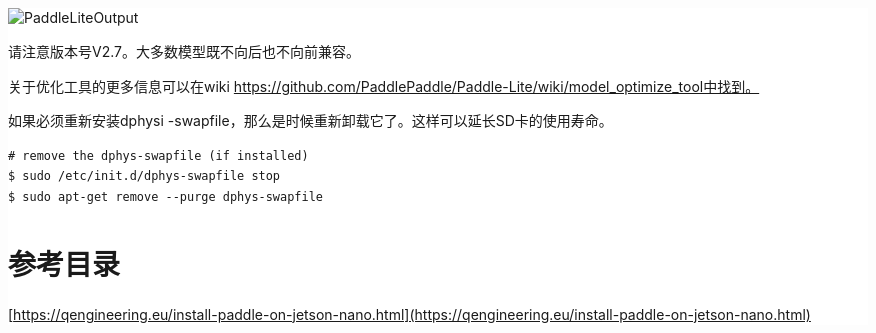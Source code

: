 ![PaddleLiteOutput](https://qengineering.eu/images/PaddleLiteOutput.webp)

请注意版本号V2.7。大多数模型既不向后也不向前兼容。

关于优化工具的更多信息可以在wiki https://github.com/PaddlePaddle/Paddle-Lite/wiki/model_optimize_tool中找到。

如果必须重新安装dphysi -swapfile，那么是时候重新卸载它了。这样可以延长SD卡的使用寿命。

```shell
# remove the dphys-swapfile (if installed)
$ sudo /etc/init.d/dphys-swapfile stop
$ sudo apt-get remove --purge dphys-swapfile
```

# 参考目录

[https://qengineering.eu/install-paddle-on-jetson-nano.html](https://qengineering.eu/install-paddle-on-jetson-nano.html)